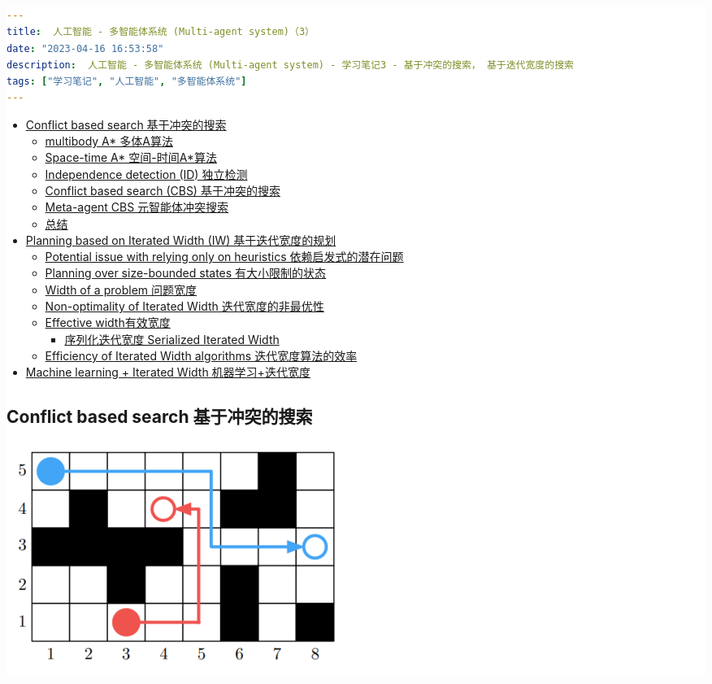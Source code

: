 ```yaml
---
title:  人工智能 - 多智能体系统 (Multi-agent system)（3）
date: "2023-04-16 16:53:58"
description:  人工智能 - 多智能体系统 (Multi-agent system) - 学习笔记3 - 基于冲突的搜索， 基于迭代宽度的搜索
tags: ["学习笔记", "人工智能", "多智能体系统"]
---
```


  - [Conflict based search 基于冲突的搜索](#w6_Conflict_based_search)
    - [multibody A* 多体A算法](#w6_multibody-A*)
    - [Space-time A* 空间-时间A*算法](#w6_Space-time-A*)
    - [Independence detection (ID) 独立检测](#w6_Independence_detection)
    - [Conflict based search (CBS) 基于冲突的搜索](#w6_Conflict-based-search)
    - [Meta-agent CBS 元智能体冲突搜索](#w6_Meta-agent-CBS)
    - [总结](#w6_summary)
  - [Planning based on Iterated Width (IW) 基于迭代宽度的规划](#w10_Planning-based-on-Iterated-Width)
    - [Potential issue with relying only on heuristics 依赖启发式的潜在问题](#w10_heuristics-issue)
    - [Planning over size-bounded states 有大小限制的状态](#w10_size-bounded)
    - [Width of a problem 问题宽度](#w10_Width)
    - [Non-optimality of Iterated Width 迭代宽度的非最优性](#w10_Non-optimality)
    - [Effective width有效宽度](#w10_Effective-width)
      - [序列化迭代宽度 Serialized Iterated Width](#w10_Serialized-Iterated-Width)
    - [Efficiency of Iterated Width algorithms 迭代宽度算法的效率](#w10_Efficiency-of-Iterated-Width)
  - [Machine learning + Iterated Width 机器学习+迭代宽度](#w10_Machine-learning+automated-planning)




<h2 id="w6_Conflict_based_search">Conflict based search 基于冲突的搜索</h2>

<img src="./image-20230416223327761.png" alt="image-20230416223327761.png" style="zoom:50%;" />
